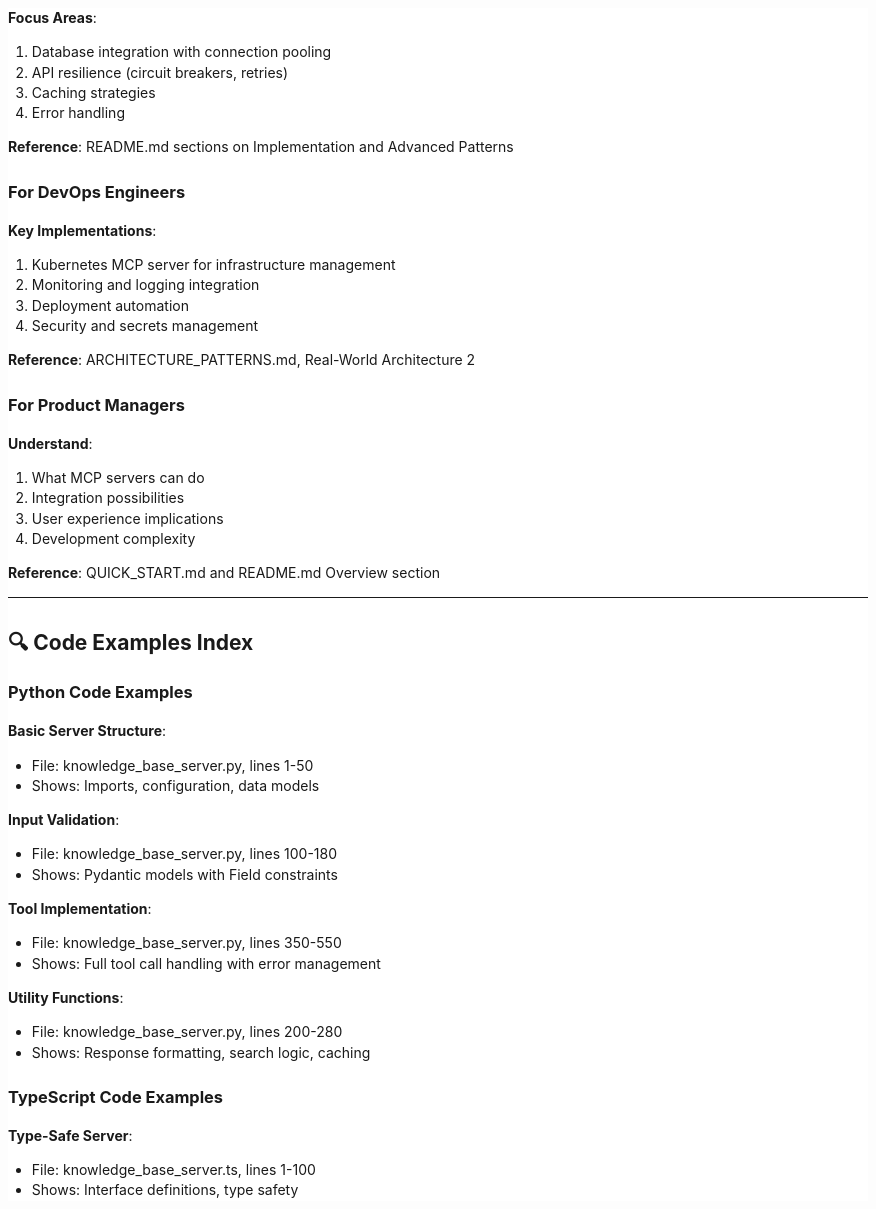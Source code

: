 **Focus Areas**:
1. Database integration with connection pooling
2. API resilience (circuit breakers, retries)
3. Caching strategies
4. Error handling

**Reference**: README.md sections on Implementation and Advanced Patterns

### For DevOps Engineers

**Key Implementations**:
1. Kubernetes MCP server for infrastructure management
2. Monitoring and logging integration
3. Deployment automation
4. Security and secrets management

**Reference**: ARCHITECTURE_PATTERNS.md, Real-World Architecture 2

### For Product Managers

**Understand**:
1. What MCP servers can do
2. Integration possibilities
3. User experience implications
4. Development complexity

**Reference**: QUICK_START.md and README.md Overview section

---

## 🔍 Code Examples Index

### Python Code Examples

**Basic Server Structure**:
- File: knowledge_base_server.py, lines 1-50
- Shows: Imports, configuration, data models

**Input Validation**:
- File: knowledge_base_server.py, lines 100-180
- Shows: Pydantic models with Field constraints

**Tool Implementation**:
- File: knowledge_base_server.py, lines 350-550
- Shows: Full tool call handling with error management

**Utility Functions**:
- File: knowledge_base_server.py, lines 200-280
- Shows: Response formatting, search logic, caching

### TypeScript Code Examples

**Type-Safe Server**:
- File: knowledge_base_server.ts, lines 1-100
- Shows: Interface definitions, type safety
